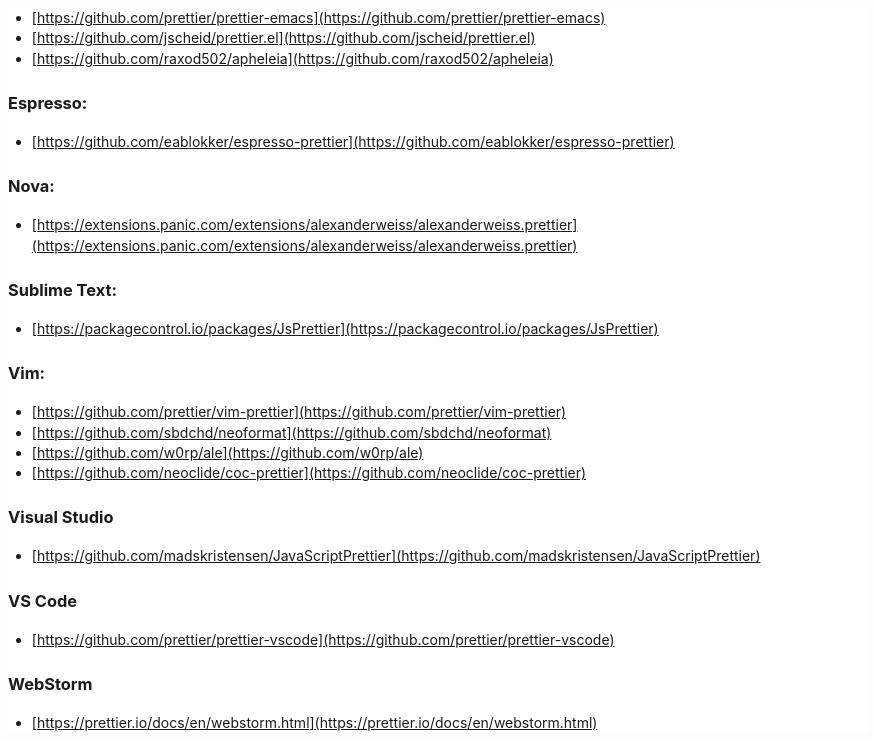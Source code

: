 - [https://github.com/prettier/prettier-emacs](https://github.com/prettier/prettier-emacs)
- [https://github.com/jscheid/prettier.el](https://github.com/jscheid/prettier.el)
- [https://github.com/raxod502/apheleia](https://github.com/raxod502/apheleia)

### Espresso:

- [https://github.com/eablokker/espresso-prettier](https://github.com/eablokker/espresso-prettier)

### Nova:

- [https://extensions.panic.com/extensions/alexanderweiss/alexanderweiss.prettier](https://extensions.panic.com/extensions/alexanderweiss/alexanderweiss.prettier)

### Sublime Text:

- [https://packagecontrol.io/packages/JsPrettier](https://packagecontrol.io/packages/JsPrettier)

### Vim:

- [https://github.com/prettier/vim-prettier](https://github.com/prettier/vim-prettier)
- [https://github.com/sbdchd/neoformat](https://github.com/sbdchd/neoformat)
- [https://github.com/w0rp/ale](https://github.com/w0rp/ale)
- [https://github.com/neoclide/coc-prettier](https://github.com/neoclide/coc-prettier)

### Visual Studio

- [https://github.com/madskristensen/JavaScriptPrettier](https://github.com/madskristensen/JavaScriptPrettier)

### VS Code

- [https://github.com/prettier/prettier-vscode](https://github.com/prettier/prettier-vscode)

### WebStorm

- [https://prettier.io/docs/en/webstorm.html](https://prettier.io/docs/en/webstorm.html)

